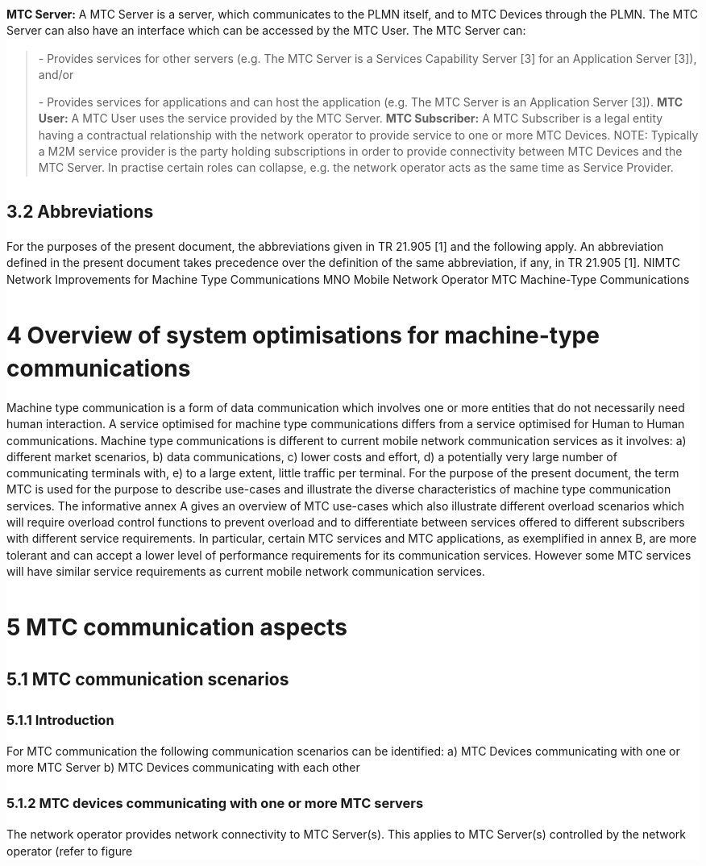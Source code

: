 **MTC Server:** A MTC Server is a server, which communicates to the PLMN
itself, and to MTC Devices through the PLMN. The MTC Server can also have an
interface which can be accessed by the MTC User. The MTC Server can:
> \- Provides services for other servers (e.g. The MTC Server is a Services
> Capability Server [3] for an Application Server [3]), and/or
>
> \- Provides services for applications and can host the application (e.g. The
> MTC Server is an Application Server [3]).
**MTC User:** A MTC User uses the service provided by the MTC Server.
**MTC Subscriber:** A MTC Subscriber is a legal entity having a contractual
relationship with the network operator to provide service to one or more MTC
Devices.
NOTE: Typically a M2M service provider is the party holding subscriptions in
order to provide connectivity between MTC Devices and the MTC Server. In
practise certain roles can collapse, e.g. the network operator acts as the
same time as Service Provider.
## 3.2 Abbreviations
For the purposes of the present document, the abbreviations given in TR 21.905
[1] and the following apply. An abbreviation defined in the present document
takes precedence over the definition of the same abbreviation, if any, in TR
21.905 [1].
NIMTC Network Improvements for Machine Type Communications
MNO Mobile Network Operator
MTC Machine-Type Communications
# 4 Overview of system optimisations for machine-type communications
Machine type communication is a form of data communication which involves one
or more entities that do not necessarily need human interaction.
A service optimised for machine type communications differs from a service
optimised for Human to Human communications. Machine type communications is
different to current mobile network communication services as it involves:
a) different market scenarios,
b) data communications,
c) lower costs and effort,
d) a potentially very large number of communicating terminals with,
e) to a large extent, little traffic per terminal.
For the purpose of the present document, the term MTC is used for the purpose
to describe use-cases and illustrate the diverse characteristics of machine
type communication services.
The informative annex A gives an overview of MTC use-cases which also
illustrate different overload scenarios which will require overload control
functions to prevent overload and to differentiate between services offered to
different subscribers with different service requirements. In particular,
certain MTC services and MTC applications, as exemplified in annex B, are more
tolerant and can accept a lower level of performance requirements for its
communication services. However some MTC services will have similar service
requirements as current mobile network communication services.
# 5 MTC communication aspects
## 5.1 MTC communication scenarios
### 5.1.1 Introduction
For MTC communication the following communication scenarios can be identified:
a) MTC Devices communicating with one or more MTC Server
b) MTC Devices communicating with each other
### 5.1.2 MTC devices communicating with one or more MTC servers
The network operator provides network connectivity to MTC Server(s). This
applies to MTC Server(s) controlled by the network operator (refer to figure
